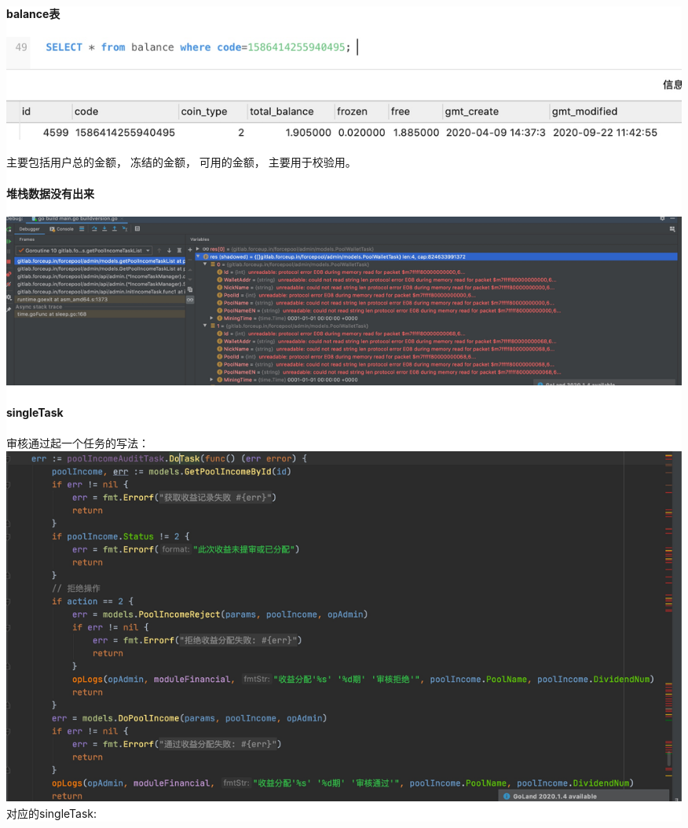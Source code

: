 #### balance表
![-w732](media/16007538396462.jpg)

主要包括用户总的金额， 冻结的金额， 可用的金额， 
主要用于校验用。 


####  堆栈数据没有出来
![-w1753](media/16007656103433.jpg)


#### singleTask
审核通过起一个任务的写法：
![-w1455](media/16007660768979.jpg)
  对应的singleTask:  